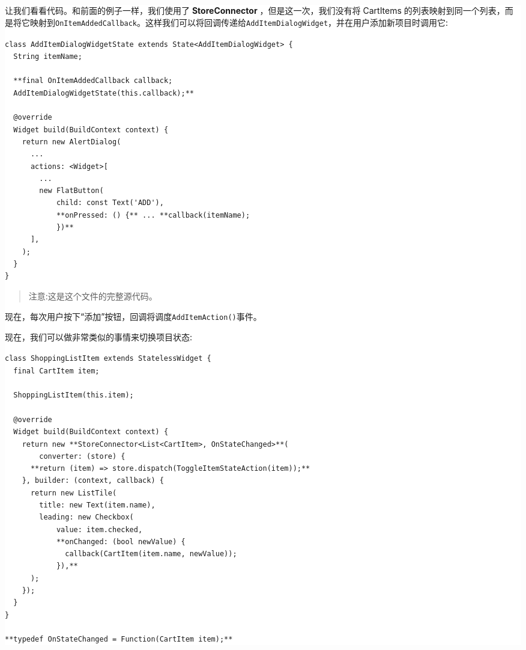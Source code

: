 让我们看看代码。和前面的例子一样，我们使用了 **StoreConnector** ，但是这一次，我们没有将 CartItems 的列表映射到同一个列表，而是将它映射到`OnItemAddedCallback`。这样我们可以将回调传递给`AddItemDialogWidget`，并在用户添加新项目时调用它:

```
class AddItemDialogWidgetState extends State<AddItemDialogWidget> {
  String itemName;

  **final OnItemAddedCallback callback;
  AddItemDialogWidgetState(this.callback);**

  @override
  Widget build(BuildContext context) {
    return new AlertDialog(
      ...
      actions: <Widget>[
        ...
        new FlatButton(
            child: const Text('ADD'),
            **onPressed: () {** ... **callback(itemName);
            })**
      ],
    );
  }
}
```

> 注意:这是这个文件的完整源代码。

现在，每次用户按下“添加”按钮，回调将调度`AddItemAction()`事件。

现在，我们可以做非常类似的事情来切换项目状态:

```
class ShoppingListItem extends StatelessWidget {
  final CartItem item;

  ShoppingListItem(this.item);

  @override
  Widget build(BuildContext context) {
    return new **StoreConnector<List<CartItem>, OnStateChanged>**(
        converter: (store) {
      **return (item) => store.dispatch(ToggleItemStateAction(item));**
    }, builder: (context, callback) {
      return new ListTile(
        title: new Text(item.name),
        leading: new Checkbox(
            value: item.checked,
            **onChanged: (bool newValue) {
              callback(CartItem(item.name, newValue));
            }),**
      );
    });
  }
}

**typedef OnStateChanged = Function(CartItem item);**
```
